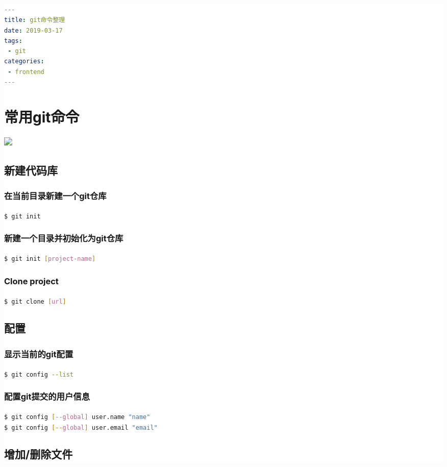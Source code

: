 ```yaml
---
title: git命令整理
date: 2019-03-17
tags:
 - git
categories: 
 - frontend
---
```


# 常用git命令
![](/img/frontend/2019/031701/header.png)

## 新建代码库

### 在当前目录新建一个git仓库

```bash
$ git init
```

### 新建一个目录并初始化为git仓库

```bash
$ git init [project-name]
```

### Clone project

```bash
$ git clone [url]
```

## 配置

### 显示当前的git配置

```bash
$ git config --list
```

### 配置git提交的用户信息

```bash
$ git config [--global] user.name "name"
$ git config [--global] user.email "email"
```

## 增加/删除文件

